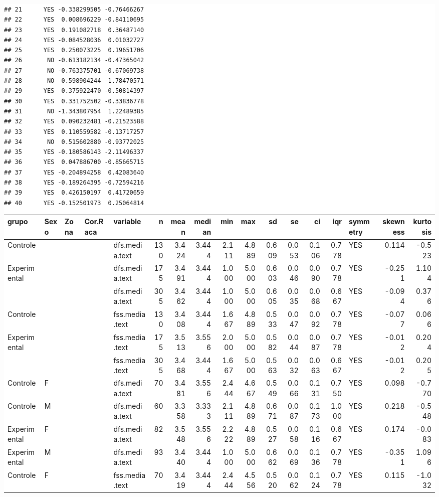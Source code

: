     ## 21      YES -0.338299505 -0.76466267
    ## 22      YES  0.008696229 -0.84110695
    ## 23      YES  0.191082718  0.36487140
    ## 24      YES -0.084528036  0.01032727
    ## 25      YES  0.250073225  0.19651706
    ## 26       NO -0.613182134 -0.47365042
    ## 27       NO -0.763375701 -0.67069738
    ## 28       NO  0.598904244 -1.78470571
    ## 29      YES  0.375922470 -0.50814397
    ## 30      YES  0.331752502 -0.33836778
    ## 31       NO -1.343807954  1.22489385
    ## 32      YES  0.090232481 -0.21523588
    ## 33      YES  0.110559582 -0.13717257
    ## 34       NO  0.515602880 -0.93772025
    ## 35      YES -0.180586143 -2.11496337
    ## 36      YES  0.047886700 -0.85665715
    ## 37      YES -0.204894258  0.42083640
    ## 38      YES -0.189264395 -0.72594216
    ## 39      YES  0.426150197  0.41720659
    ## 40      YES -0.152501973  0.25064814

| grupo        | Sexo | Zona   | Cor.Raca | variable       |   n |  mean | median |   min |   max |    sd |    se |    ci |   iqr | symmetry | skewness | kurtosis |
|:-------------|:-----|:-------|:---------|:---------------|----:|------:|-------:|------:|------:|------:|------:|------:|------:|:---------|---------:|---------:|
| Controle     |      |        |          | dfs.media.text | 130 | 3.424 |  3.444 | 2.111 | 4.889 | 0.609 | 0.053 | 0.106 | 0.778 | YES      |    0.114 |   -0.523 |
| Experimental |      |        |          | dfs.media.text | 175 | 3.491 |  3.444 | 1.000 | 5.000 | 0.603 | 0.046 | 0.090 | 0.778 | YES      |   -0.251 |    1.104 |
|              |      |        |          | dfs.media.text | 305 | 3.462 |  3.444 | 1.000 | 5.000 | 0.605 | 0.035 | 0.068 | 0.667 | YES      |   -0.094 |    0.376 |
| Controle     |      |        |          | fss.media.text | 130 | 3.408 |  3.444 | 1.667 | 4.889 | 0.533 | 0.047 | 0.092 | 0.778 | YES      |   -0.077 |    0.066 |
| Experimental |      |        |          | fss.media.text | 175 | 3.513 |  3.556 | 2.000 | 5.000 | 0.582 | 0.044 | 0.087 | 0.778 | YES      |   -0.012 |    0.204 |
|              |      |        |          | fss.media.text | 305 | 3.468 |  3.444 | 1.667 | 5.000 | 0.563 | 0.032 | 0.063 | 0.667 | YES      |   -0.012 |    0.205 |
| Controle     | F    |        |          | dfs.media.text |  70 | 3.481 |  3.556 | 2.444 | 4.667 | 0.549 | 0.066 | 0.131 | 0.750 | YES      |    0.098 |   -0.770 |
| Controle     | M    |        |          | dfs.media.text |  60 | 3.358 |  3.333 | 2.111 | 4.889 | 0.671 | 0.087 | 0.173 | 1.000 | YES      |    0.218 |   -0.548 |
| Experimental | F    |        |          | dfs.media.text |  82 | 3.548 |  3.556 | 2.222 | 4.889 | 0.527 | 0.058 | 0.116 | 0.667 | YES      |    0.174 |   -0.083 |
| Experimental | M    |        |          | dfs.media.text |  93 | 3.440 |  3.444 | 1.000 | 5.000 | 0.662 | 0.069 | 0.136 | 0.778 | YES      |   -0.351 |    1.096 |
| Controle     | F    |        |          | fss.media.text |  70 | 3.419 |  3.444 | 2.444 | 4.556 | 0.520 | 0.062 | 0.124 | 0.778 | YES      |    0.115 |   -1.032 |